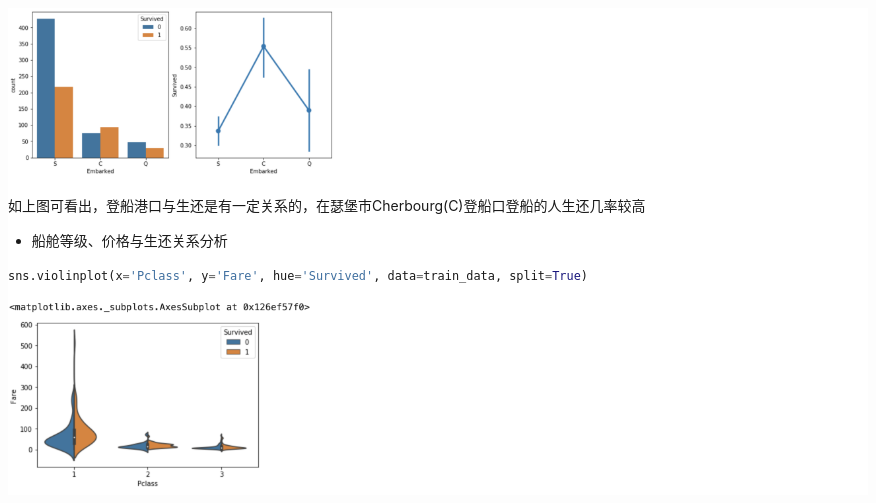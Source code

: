 <img src="pictures/Embarked.png" style="zoom:33%;" />

如上图可看出，登船港口与生还是有一定关系的，在瑟堡市Cherbourg(C)登船口登船的人生还几率较高

- 船舱等级、价格与生还关系分析

```python
sns.violinplot(x='Pclass', y='Fare', hue='Survived', data=train_data, split=True)
```

<img src="pictures/Pclass.png" style="zoom:33%;" />
